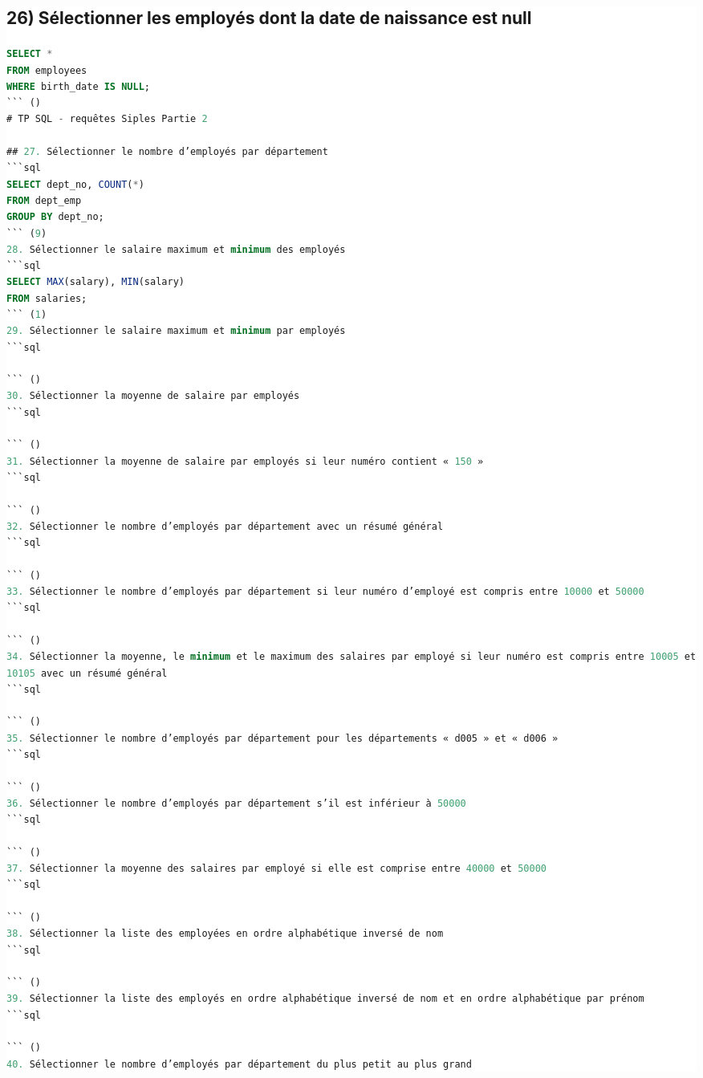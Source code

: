 ## 26) Sélectionner les employés dont la date de naissance est null
```sql
SELECT * 
FROM employees
WHERE birth_date IS NULL;
``` ()
# TP SQL - requêtes Siples Partie 2

## 27. Sélectionner le nombre d’employés par département
```sql
SELECT dept_no, COUNT(*) 
FROM dept_emp 
GROUP BY dept_no;
``` (9)
28. Sélectionner le salaire maximum et minimum des employés
```sql
SELECT MAX(salary), MIN(salary) 
FROM salaries;
``` (1)
29. Sélectionner le salaire maximum et minimum par employés
```sql

``` ()
30. Sélectionner la moyenne de salaire par employés
```sql

``` ()
31. Sélectionner la moyenne de salaire par employés si leur numéro contient « 150 »
```sql

``` ()
32. Sélectionner le nombre d’employés par département avec un résumé général
```sql

``` ()
33. Sélectionner le nombre d’employés par département si leur numéro d’employé est compris entre 10000 et 50000
```sql

``` ()
34. Sélectionner la moyenne, le minimum et le maximum des salaires par employé si leur numéro est compris entre 10005 et 10105 avec un résumé général
```sql

``` ()
35. Sélectionner le nombre d’employés par département pour les départements « d005 » et « d006 »
```sql

``` ()
36. Sélectionner le nombre d’employés par département s’il est inférieur à 50000
```sql

``` ()
37. Sélectionner la moyenne des salaires par employé si elle est comprise entre 40000 et 50000
```sql

``` ()
38. Sélectionner la liste des employées en ordre alphabétique inversé de nom
```sql

``` ()
39. Sélectionner la liste des employés en ordre alphabétique inversé de nom et en ordre alphabétique par prénom
```sql

``` ()
40. Sélectionner le nombre d’employés par département du plus petit au plus grand
```